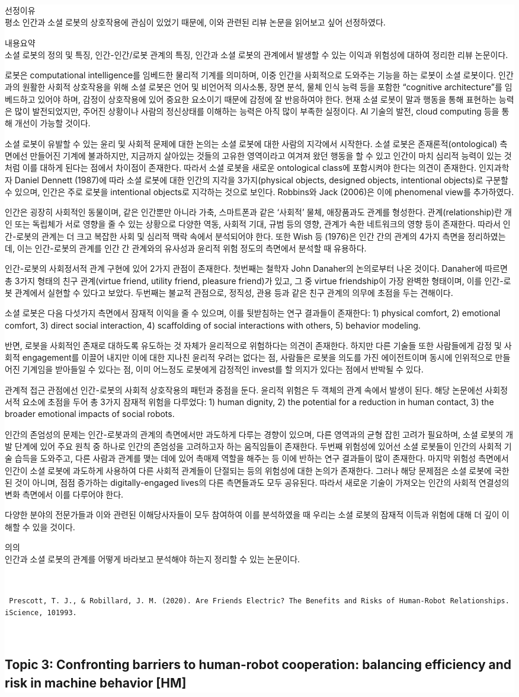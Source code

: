 선정이유<br>
평소 인간과 소셜 로봇의 상호작용에 관심이 있었기 때문에, 이와 관련된 리뷰 논문을 읽어보고 싶어 선정하였다. <br>

내용요약 <br> 
소셜 로봇의 정의 및 특징, 인간-인간/로봇 관계의 특징, 인간과 소셜 로봇의 관계에서 발생할 수 있는 이익과 위험성에 대하여 정리한 리뷰 논문이다. <br>

로봇은 computational intelligence를 임베드한 물리적 기계를 의미하며, 이중 인간을 사회적으로 도와주는 기능을 하는 로봇이 소셜 로봇이다. 인간과의 원활한 사회적 상호작용을 위해 소셜 로봇은 언어 및 비언어적 의사소통, 장면 분석, 물체 인식 능력 등을 포함한 “cognitive architecture”를 임베드하고 있어야 하며, 감정이 상호작용에 있어 중요한 요소이기 때문에 감정에 잘 반응하여야 한다. 현재 소셜 로봇이 말과 행동을 통해 표현하는 능력은 많이 발전되었지만, 주어진 상황이나 사람의 정신상태를 이해하는 능력은 아직 많이 부족한 실정이다. AI 기술의 발전, cloud computing 등을 통해 개선이 가능할 것이다.<br>

소셜 로봇이 유발할 수 있는 윤리 및 사회적 문제에 대한 논의는 소셜 로봇에 대한 사람의 지각에서 시작한다. 소셜 로봇은 존재론적(ontological) 측면에선 만들어진 기계에 불과하지만, 지금까지 살아있는 것들의 고유한 영역이라고 여겨져 왔던 행동을 할 수 있고 인간이 마치 심리적 능력이 있는 것처럼 이를 대하게 된다는 점에서 차이점이 존재한다. 따라서 소셜 로봇을 새로운 ontological class에 포함시켜야 한다는 의견이 존재한다. 인지과학자 Daniel Dennett (1987)에 따라 소셜 로봇에 대한 인간의 지각을 3가지(physical objects, designed objects, intentional objects)로 구분할 수 있으며, 인간은 주로 로봇을 intentional objects로 지각하는 것으로 보인다. Robbins와 Jack (2006)은 이에 phenomenal view를 추가하였다.<br>

인간은 굉장히 사회적인 동물이며, 같은 인간뿐만 아니라 가축, 스마트폰과 같은 ‘사회적’ 물체, 애장품과도 관계를 형성한다. 관계(relationship)란 개인 또는 독립체가 서로 영향을 줄 수 있는 상황으로 다양한 역동, 사회적 기대, 규범 등의 영향, 관계가 속한 네트워크의 영향 등이 존재한다. 따라서 인간-로봇의 관계는 더 크고 복잡한 사회 및 심리적 맥락 속에서 분석되어야 한다. 또한 Wish 등 (1976)은 인간 간의 관계의 4가지 측면을 정리하였는데, 이는 인간-로봇의 관계를 인간 간 관계와의 유사성과 윤리적 위험 정도의 측면에서 분석할 때 유용하다.<br>

인간-로봇의 사회정서적 관계 구현에 있어 2가지 관점이 존재한다. 첫번째는 철학자 John Danaher의 논의로부터 나온 것이다. Danaher에 따르면 총 3가지 형태의 친구 관계(virtue friend, utility friend, pleasure friend)가 있고, 그 중 virtue friendship이 가장 완벽한 형태이며, 이를 인간-로봇 관계에서 실현할 수 있다고 보았다. 두번째는 불교적 관점으로, 정직성, 관용 등과 같은 친구 관계의 의무에 초점을 두는 견해이다.<br>

소셜 로봇은 다음 다섯가지 측면에서 잠재적 이익을 줄 수 있으며, 이를 뒷받침하는 연구 결과들이 존재한다: 1) physical comfort, 2) emotional comfort, 3) direct social interaction, 4) scaffolding of social interactions with others, 5) behavior modeling.<br>

반면, 로봇을 사회적인 존재로 대하도록 유도하는 것 자체가 윤리적으로 위험하다는 의견이 존재한다. 하지만 다른 기술들 또한 사람들에게 감정 및 사회적 engagement를 이끌어 내지만 이에 대한 지나친 윤리적 우려는 없다는 점, 사람들은 로봇을 의도를 가진 에이전트이며 동시에 인위적으로 만들어진 기계임을 받아들일 수 있다는 점, 이미 어느정도 로봇에게 감정적인 invest를 할 의지가 있다는 점에서 반박될 수 있다.<br>

관계적 접근 관점에선 인간-로봇의 사회적 상호작용의 패턴과 중점을 둔다. 윤리적 위험은 두 객체의 관계 속에서 발생이 된다. 해당 논문에선 사회정서적 요소에 초점을 두어 총 3가지 잠재적 위험을 다루었다: 1) human dignity, 2) the potential for a reduction in human contact, 3) the broader emotional impacts of social robots.<br>

인간의 존엄성의 문제는 인간-로봇과의 관계의 측면에서만 과도하게 다루는 경향이 있으며, 다른 영역과의 균형 잡힌 고려가 필요하며, 소셜 로봇의 개발 단계에 있어 주요 원칙 중 하나로 인간의 존엄성을 고려하고자 하는 움직임들이 존재한다. 두번째 위험성에 있어선 소셜 로봇들이 인간의 사회적 기술 습득을 도와주고, 다른 사람과 관계를 맺는 데에 있어 촉매제 역할을 해주는 등 이에 반하는 연구 결과들이 많이 존재한다. 마지막 위험성 측면에서 인간이 소셜 로봇에 과도하게 사용하여 다른 사회적 관계들이 단절되는 등의 위험성에 대한 논의가 존재한다. 그러나 해당 문제점은 소셜 로봇에 국한된 것이 아니며, 점점 증가하는 digitally-engaged lives의 다른 측면들과도 모두 공유된다. 따라서 새로운 기술이 가져오는 인간의 사회적 연결성의 변화 측면에서 이를 다루어야 한다.<br>

다양한 분야의 전문가들과 이와 관련된 이해당사자들이 모두 참여하여 이를 분석하였을 때 우리는 소셜 로봇의 잠재적 이득과 위험에 대해 더 깊이 이해할 수 있을 것이다.<br>

의의<br>
인간과 소셜 로봇의 관계를 어떻게 바라보고 분석해야 하는지 정리할 수 있는 논문이다.<br>

<br>

     Prescott, T. J., & Robillard, J. M. (2020). Are Friends Electric? The Benefits and Risks of Human-Robot Relationships. iScience, 101993.
     
<br>

## Topic 3: Confronting barriers to human-robot cooperation: balancing efficiency and risk in machine behavior [HM]
